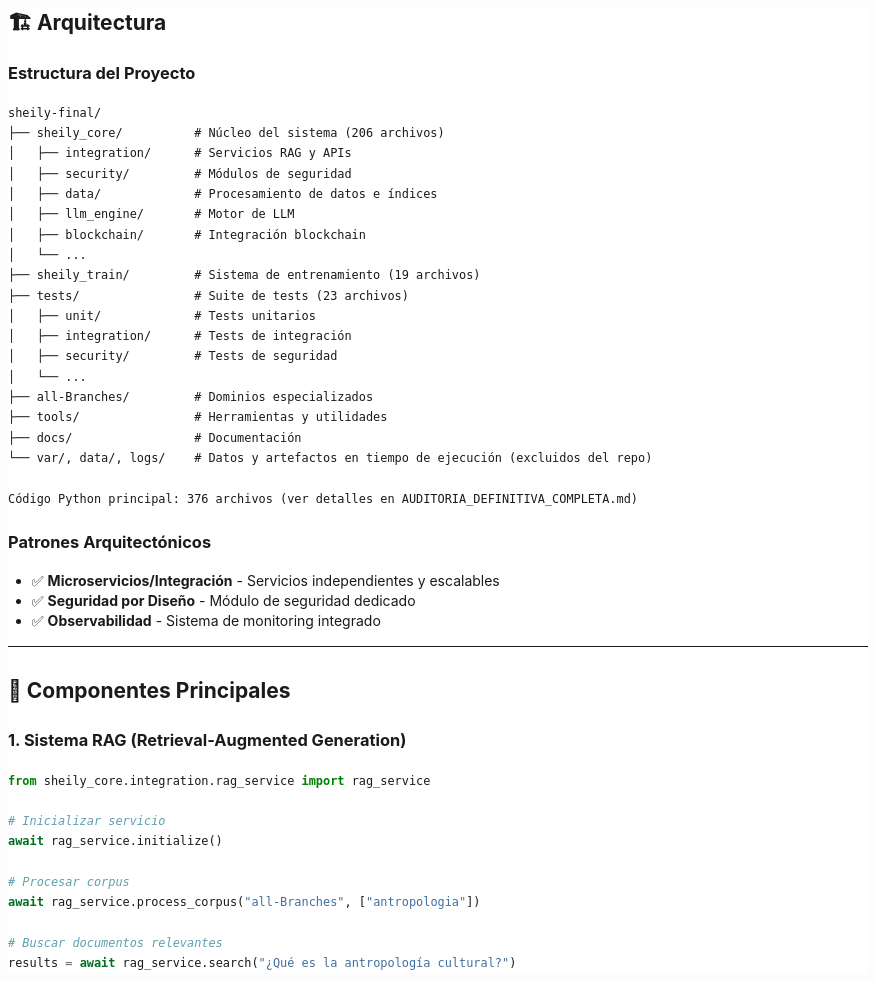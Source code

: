 
## 🏗️ Arquitectura

### Estructura del Proyecto

```
sheily-final/
├── sheily_core/          # Núcleo del sistema (206 archivos)
│   ├── integration/      # Servicios RAG y APIs
│   ├── security/         # Módulos de seguridad
│   ├── data/             # Procesamiento de datos e índices
│   ├── llm_engine/       # Motor de LLM
│   ├── blockchain/       # Integración blockchain
│   └── ...
├── sheily_train/         # Sistema de entrenamiento (19 archivos)
├── tests/                # Suite de tests (23 archivos)
│   ├── unit/             # Tests unitarios
│   ├── integration/      # Tests de integración
│   ├── security/         # Tests de seguridad
│   └── ...
├── all-Branches/         # Dominios especializados
├── tools/                # Herramientas y utilidades
├── docs/                 # Documentación
└── var/, data/, logs/    # Datos y artefactos en tiempo de ejecución (excluidos del repo)

Código Python principal: 376 archivos (ver detalles en AUDITORIA_DEFINITIVA_COMPLETA.md)
```

### Patrones Arquitectónicos

- ✅ **Microservicios/Integración** - Servicios independientes y escalables
- ✅ **Seguridad por Diseño** - Módulo de seguridad dedicado
- ✅ **Observabilidad** - Sistema de monitoring integrado

---

## 🔧 Componentes Principales

### 1. Sistema RAG (Retrieval-Augmented Generation)

```python
from sheily_core.integration.rag_service import rag_service

# Inicializar servicio
await rag_service.initialize()

# Procesar corpus
await rag_service.process_corpus("all-Branches", ["antropologia"])

# Buscar documentos relevantes
results = await rag_service.search("¿Qué es la antropología cultural?")
```
